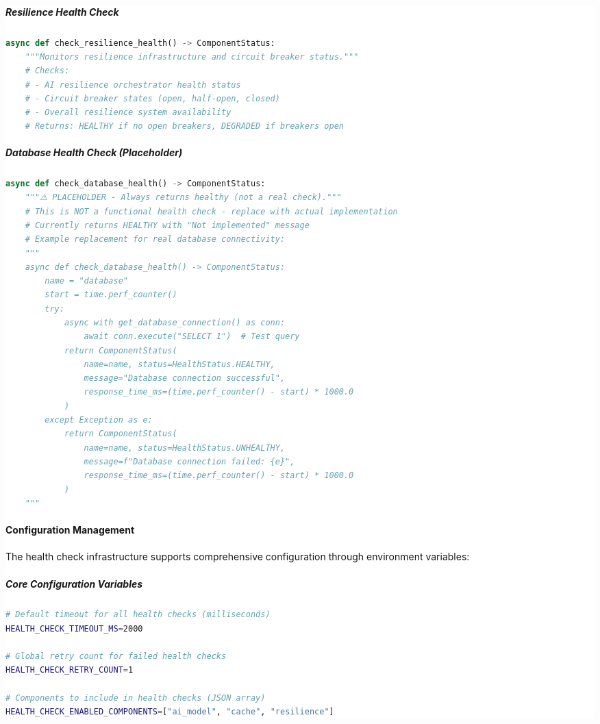 ##### Resilience Health Check
```python
async def check_resilience_health() -> ComponentStatus:
    """Monitors resilience infrastructure and circuit breaker status."""
    # Checks:
    # - AI resilience orchestrator health status
    # - Circuit breaker states (open, half-open, closed)
    # - Overall resilience system availability
    # Returns: HEALTHY if no open breakers, DEGRADED if breakers open
```

##### Database Health Check (Placeholder)
```python
async def check_database_health() -> ComponentStatus:
    """⚠️ PLACEHOLDER - Always returns healthy (not a real check)."""
    # This is NOT a functional health check - replace with actual implementation
    # Currently returns HEALTHY with "Not implemented" message
    # Example replacement for real database connectivity:
    """
    async def check_database_health() -> ComponentStatus:
        name = "database"
        start = time.perf_counter()
        try:
            async with get_database_connection() as conn:
                await conn.execute("SELECT 1")  # Test query
            return ComponentStatus(
                name=name, status=HealthStatus.HEALTHY,
                message="Database connection successful",
                response_time_ms=(time.perf_counter() - start) * 1000.0
            )
        except Exception as e:
            return ComponentStatus(
                name=name, status=HealthStatus.UNHEALTHY,
                message=f"Database connection failed: {e}",
                response_time_ms=(time.perf_counter() - start) * 1000.0
            )
    """
```

#### Configuration Management

The health check infrastructure supports comprehensive configuration through environment variables:

##### Core Configuration Variables
```bash
# Default timeout for all health checks (milliseconds)
HEALTH_CHECK_TIMEOUT_MS=2000

# Global retry count for failed health checks
HEALTH_CHECK_RETRY_COUNT=1

# Components to include in health checks (JSON array)
HEALTH_CHECK_ENABLED_COMPONENTS=["ai_model", "cache", "resilience"]
```
